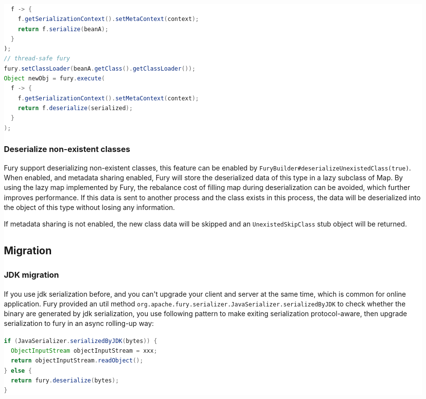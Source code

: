 ```java
  f -> {
    f.getSerializationContext().setMetaContext(context);
    return f.serialize(beanA);
  }
);
// thread-safe fury
fury.setClassLoader(beanA.getClass().getClassLoader());
Object newObj = fury.execute(
  f -> {
    f.getSerializationContext().setMetaContext(context);
    return f.deserialize(serialized);
  }
);
```

### Deserialize non-existent classes

Fury support deserializing non-existent classes, this feature can be enabled
by `FuryBuilder#deserializeUnexistedClass(true)`. When enabled, and metadata sharing enabled, Fury will store
the deserialized data of this type in a lazy subclass of Map. By using the lazy map implemented by Fury, the rebalance
cost of filling map during deserialization can be avoided, which further improves performance. If this data is sent to
another process and the class exists in this process, the data will be deserialized into the object of this type without
losing any information.

If metadata sharing is not enabled, the new class data will be skipped and an `UnexistedSkipClass` stub object will be
returned.

## Migration

### JDK migration

If you use jdk serialization before, and you can't upgrade your client and server at the same time, which is common for
online application. Fury provided an util method `org.apache.fury.serializer.JavaSerializer.serializedByJDK` to check whether
the binary are generated by jdk serialization, you use following pattern to make exiting serialization protocol-aware,
then upgrade serialization to fury in an async rolling-up way:

```java
if (JavaSerializer.serializedByJDK(bytes)) {
  ObjectInputStream objectInputStream = xxx;
  return objectInputStream.readObject();
} else {
  return fury.deserialize(bytes);
}
```
